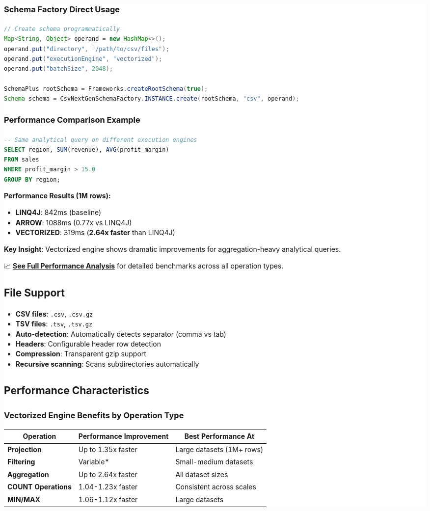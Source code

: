 ### Schema Factory Direct Usage

```java
// Create schema programmatically
Map<String, Object> operand = new HashMap<>();
operand.put("directory", "/path/to/csv/files");
operand.put("executionEngine", "vectorized");
operand.put("batchSize", 2048);

SchemaPlus rootSchema = Frameworks.createRootSchema(true);
Schema schema = CsvNextGenSchemaFactory.INSTANCE.create(rootSchema, "csv", operand);
```

### Performance Comparison Example

```sql
-- Same analytical query on different execution engines
SELECT region, SUM(revenue), AVG(profit_margin)
FROM sales
WHERE profit_margin > 15.0
GROUP BY region;
```

**Performance Results (1M rows):**
- **LINQ4J**: 842ms (baseline)
- **ARROW**: 1088ms (0.77x vs LINQ4J)
- **VECTORIZED**: 319ms (**2.64x faster** than LINQ4J)

**Key Insight**: Vectorized engine shows dramatic improvements for aggregation-heavy analytical queries.

📈 **[See Full Performance Analysis](PERFORMANCE_RESULTS.md)** for detailed benchmarks across all operation types.

## File Support

- **CSV files**: `.csv`, `.csv.gz`
- **TSV files**: `.tsv`, `.tsv.gz`
- **Auto-detection**: Automatically detects separator (comma vs tab)
- **Headers**: Configurable header row detection
- **Compression**: Transparent gzip support
- **Recursive scanning**: Scans subdirectories automatically

## Performance Characteristics

### Vectorized Engine Benefits by Operation Type

| Operation | Performance Improvement | Best Performance At |
|-----------|----------------------|-------------------|
| **Projection** | Up to 1.35x faster | Large datasets (1M+ rows) |
| **Filtering** | Variable* | Small-medium datasets |
| **Aggregation** | Up to 2.64x faster | All dataset sizes |
| **COUNT Operations** | 1.04-1.23x faster | Consistent across scales |
| **MIN/MAX** | 1.06-1.12x faster | Large datasets |
